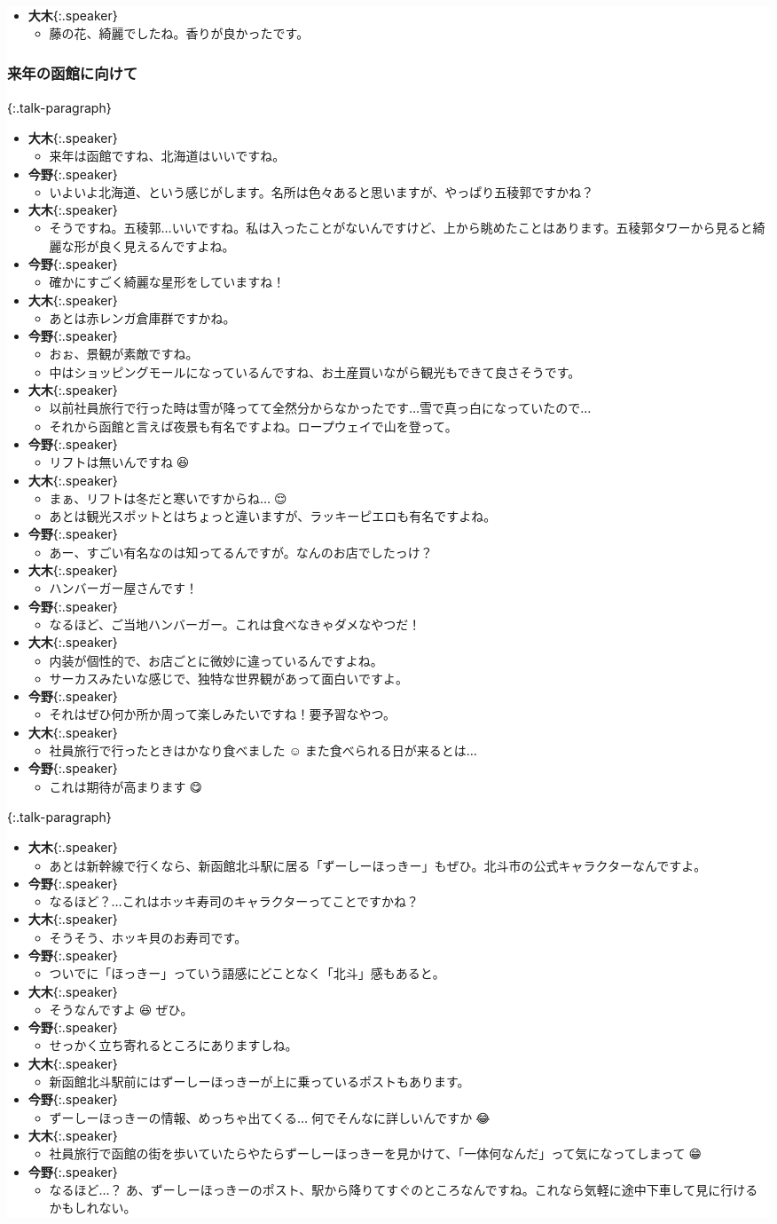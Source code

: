 * **大木**{:.speaker}
    * 藤の花、綺麗でしたね。香りが良かったです。

### 来年の函館に向けて

{:.talk-paragraph}
* **大木**{:.speaker}
    * 来年は函館ですね、北海道はいいですね。
* **今野**{:.speaker}
    * いよいよ北海道、という感じがします。名所は色々あると思いますが、やっぱり五稜郭ですかね？
* **大木**{:.speaker}
    * そうですね。五稜郭…いいですね。私は入ったことがないんですけど、上から眺めたことはあります。五稜郭タワーから見ると綺麗な形が良く見えるんですよね。
* **今野**{:.speaker}
    * 確かにすごく綺麗な星形をしていますね！
* **大木**{:.speaker}
    * あとは赤レンガ倉庫群ですかね。
* **今野**{:.speaker}
    * おぉ、景観が素敵ですね。
    * 中はショッピングモールになっているんですね、お土産買いながら観光もできて良さそうです。
* **大木**{:.speaker}
    * 以前社員旅行で行った時は雪が降ってて全然分からなかったです…雪で真っ白になっていたので…
    * それから函館と言えば夜景も有名ですよね。ロープウェイで山を登って。
* **今野**{:.speaker}
    * リフトは無いんですね :laughing:
* **大木**{:.speaker}
    * まぁ、リフトは冬だと寒いですからね… :relieved:
    * あとは観光スポットとはちょっと違いますが、ラッキーピエロも有名ですよね。
* **今野**{:.speaker}
    * あー、すごい有名なのは知ってるんですが。なんのお店でしたっけ？
* **大木**{:.speaker}
    * ハンバーガー屋さんです！
* **今野**{:.speaker}
    * なるほど、ご当地ハンバーガー。これは食べなきゃダメなやつだ！
* **大木**{:.speaker}
    * 内装が個性的で、お店ごとに微妙に違っているんですよね。
    * サーカスみたいな感じで、独特な世界観があって面白いですよ。
* **今野**{:.speaker}
    * それはぜひ何か所か周って楽しみたいですね！要予習なやつ。
* **大木**{:.speaker}
    * 社員旅行で行ったときはかなり食べました :relaxed: また食べられる日が来るとは…
* **今野**{:.speaker}
    * これは期待が高まります :yum:

{:.talk-paragraph}
* **大木**{:.speaker}
    * あとは新幹線で行くなら、新函館北斗駅に居る「ずーしーほっきー」もぜひ。北斗市の公式キャラクターなんですよ。
* **今野**{:.speaker}
    * なるほど？…これはホッキ寿司のキャラクターってことですかね？
* **大木**{:.speaker}
    * そうそう、ホッキ貝のお寿司です。
* **今野**{:.speaker}
    * ついでに「ほっきー」っていう語感にどことなく「北斗」感もあると。
* **大木**{:.speaker}
    * そうなんですよ :laughing: ぜひ。
* **今野**{:.speaker}
    * せっかく立ち寄れるところにありますしね。
* **大木**{:.speaker}
    * 新函館北斗駅前にはずーしーほっきーが上に乗っているポストもあります。
* **今野**{:.speaker}
    * ずーしーほっきーの情報、めっちゃ出てくる… 何でそんなに詳しいんですか :joy:
* **大木**{:.speaker}
    * 社員旅行で函館の街を歩いていたらやたらずーしーほっきーを見かけて、「一体何なんだ」って気になってしまって :grin:
* **今野**{:.speaker}
    * なるほど…？ あ、ずーしーほっきーのポスト、駅から降りてすぐのところなんですね。これなら気軽に途中下車して見に行けるかもしれない。